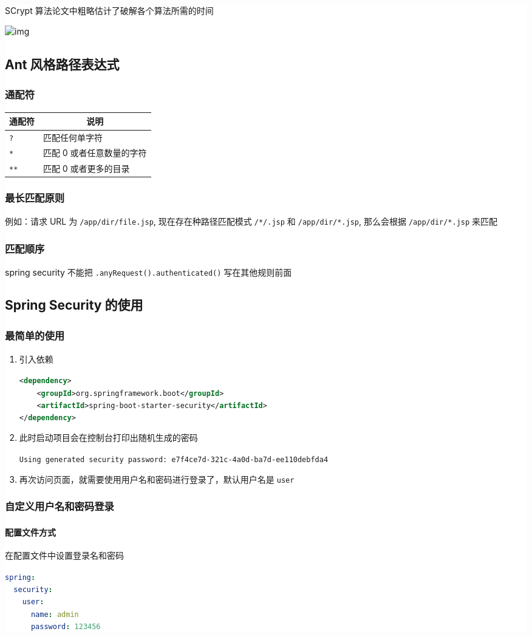 SCrypt 算法论文中粗略估计了破解各个算法所需的时间 

![img](https://gitee.com/swang-harbin/pic-bed/raw/master/images/2021/20210120194943.jpg)

## Ant 风格路径表达式

### 通配符

| 通配符 | 说明                    |
| ------ | ----------------------- |
| `?`   | 匹配任何单字符          |
| `*`    | 匹配 0 或者任意数量的字符 |
| `**`   | 匹配 0 或者更多的目录     |

### 最长匹配原则

例如：请求 URL 为 `/app/dir/file.jsp`, 现在存在种路径匹配模式 `/*/.jsp` 和 `/app/dir/*.jsp`, 那么会根据 `/app/dir/*.jsp` 来匹配

### 匹配顺序

spring security 不能把 `.anyRequest().authenticated()` 写在其他规则前面

## Spring Security 的使用

### 最简单的使用

1. 引入依赖

   ```xml
   <dependency>
       <groupId>org.springframework.boot</groupId>
       <artifactId>spring-boot-starter-security</artifactId>
   </dependency>
   ```

2. 此时启动项目会在控制台打印出随机生成的密码

   ```
   Using generated security password: e7f4ce7d-321c-4a0d-ba7d-ee110debfda4
   ```

3. 再次访问页面，就需要使用用户名和密码进行登录了，默认用户名是 `user`

### 自定义用户名和密码登录

#### 配置文件方式

在配置文件中设置登录名和密码

```yaml
spring:
  security:
    user:
      name: admin
      password: 123456
```
